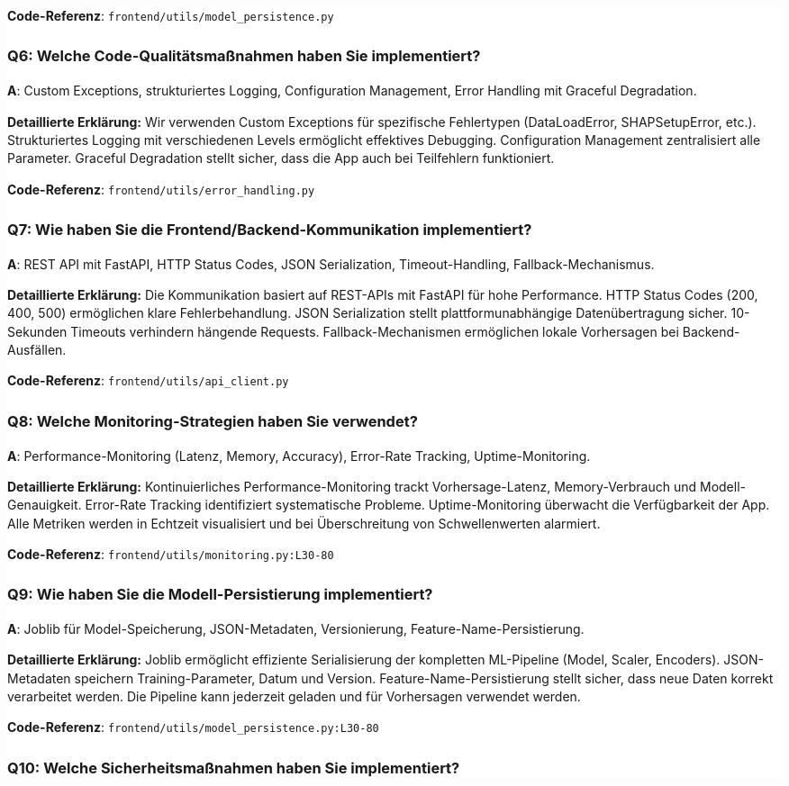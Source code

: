 **Code-Referenz**: `frontend/utils/model_persistence.py`

### Q6: Welche Code-Qualitätsmaßnahmen haben Sie implementiert?

**A**: Custom Exceptions, strukturiertes Logging, Configuration Management, Error Handling mit Graceful Degradation.

**Detaillierte Erklärung:**
Wir verwenden Custom Exceptions für spezifische Fehlertypen (DataLoadError, SHAPSetupError, etc.). Strukturiertes Logging mit verschiedenen Levels ermöglicht effektives Debugging. Configuration Management zentralisiert alle Parameter. Graceful Degradation stellt sicher, dass die App auch bei Teilfehlern funktioniert.

**Code-Referenz**: `frontend/utils/error_handling.py`

### Q7: Wie haben Sie die Frontend/Backend-Kommunikation implementiert?

**A**: REST API mit FastAPI, HTTP Status Codes, JSON Serialization, Timeout-Handling, Fallback-Mechanismus.

**Detaillierte Erklärung:**
Die Kommunikation basiert auf REST-APIs mit FastAPI für hohe Performance. HTTP Status Codes (200, 400, 500) ermöglichen klare Fehlerbehandlung. JSON Serialization stellt plattformunabhängige Datenübertragung sicher. 10-Sekunden Timeouts verhindern hängende Requests. Fallback-Mechanismen ermöglichen lokale Vorhersagen bei Backend-Ausfällen.

**Code-Referenz**: `frontend/utils/api_client.py`

### Q8: Welche Monitoring-Strategien haben Sie verwendet?

**A**: Performance-Monitoring (Latenz, Memory, Accuracy), Error-Rate Tracking, Uptime-Monitoring.

**Detaillierte Erklärung:**
Kontinuierliches Performance-Monitoring trackt Vorhersage-Latenz, Memory-Verbrauch und Modell-Genauigkeit. Error-Rate Tracking identifiziert systematische Probleme. Uptime-Monitoring überwacht die Verfügbarkeit der App. Alle Metriken werden in Echtzeit visualisiert und bei Überschreitung von Schwellenwerten alarmiert.

**Code-Referenz**: `frontend/utils/monitoring.py:L30-80`

### Q9: Wie haben Sie die Modell-Persistierung implementiert?

**A**: Joblib für Model-Speicherung, JSON-Metadaten, Versionierung, Feature-Name-Persistierung.

**Detaillierte Erklärung:**
Joblib ermöglicht effiziente Serialisierung der kompletten ML-Pipeline (Model, Scaler, Encoders). JSON-Metadaten speichern Training-Parameter, Datum und Version. Feature-Name-Persistierung stellt sicher, dass neue Daten korrekt verarbeitet werden. Die Pipeline kann jederzeit geladen und für Vorhersagen verwendet werden.

**Code-Referenz**: `frontend/utils/model_persistence.py:L30-80`

### Q10: Welche Sicherheitsmaßnahmen haben Sie implementiert?
